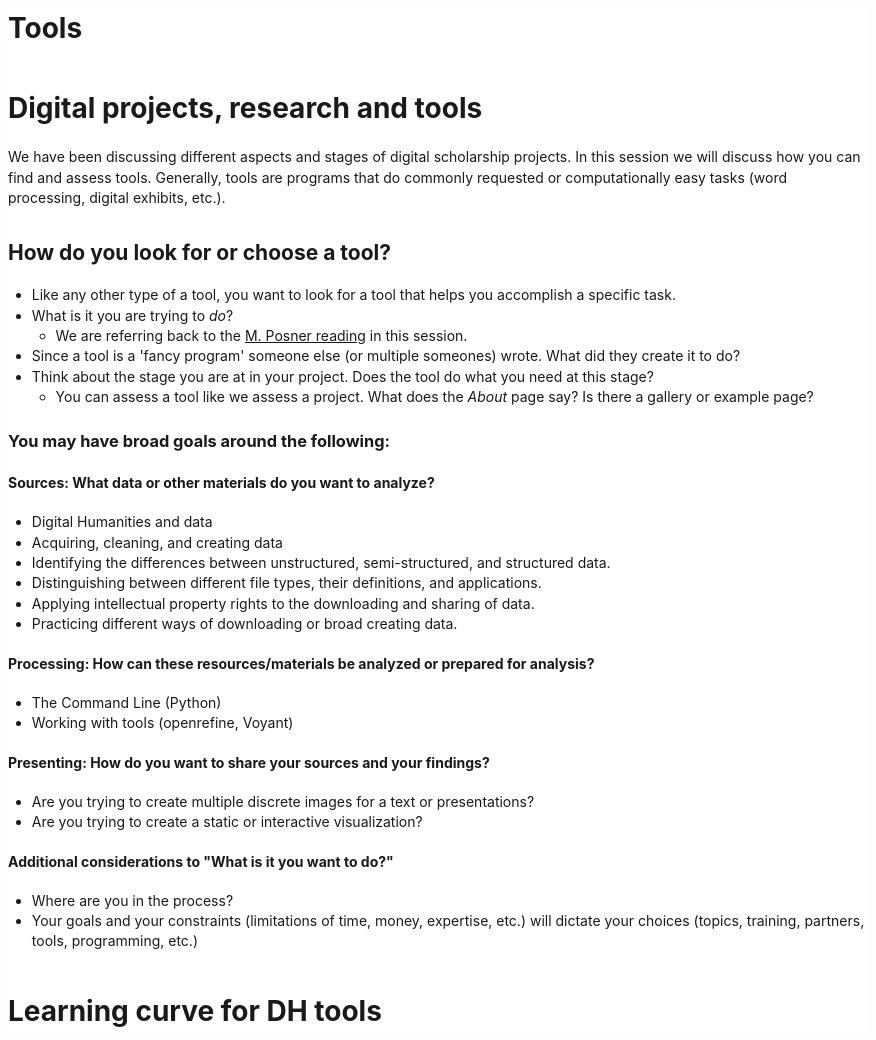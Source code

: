 # Tools

# Digital projects, research and tools

We have been discussing different aspects and stages of digital scholarship projects. In this session we will discuss how you can find and assess tools. Generally, tools are programs that do commonly requested or computationally easy tasks (word processing, digital exhibits, etc.).  


## How do you look for or choose a tool?
* Like any other type of a tool, you want to look for a tool that helps you accomplish a specific task. 
* What is it you are trying to *do*?
    * We are referring back to the [M. Posner reading](https://southernmethodistuniversity.github.io/dhri/dh.html#how-did-they-do-that-general) in this session.
* Since a tool is a 'fancy program' someone else (or multiple someones) wrote. What did they create it to do? 
* Think about the stage you are at in your project. Does the tool do what you need at this stage? 
    * You can assess a tool like we assess a project. What does the *About* page say? Is there a gallery or example page? 

### You may have broad goals around the following: 

#### Sources: What data or other materials do you want to analyze?
* Digital Humanities and data
* Acquiring, cleaning, and creating data
* Identifying the differences between unstructured, semi-structured, and structured data.
* Distinguishing between different file types, their definitions, and applications.
* Applying intellectual property rights to the downloading and sharing of data.
* Practicing different ways of downloading or broad creating data.

#### Processing: How can these resources/materials be analyzed or prepared for analysis?
* The Command Line (Python)
* Working with tools (openrefine, Voyant)

#### Presenting: How do you want to share your sources and your findings?
* Are you trying to create multiple discrete images for a text or presentations? 
* Are you trying to create a static or interactive visualization? 

#### Additional considerations to "What is it you want to do?"
* Where are you in the process? 
* Your goals and your constraints (limitations of time, money, expertise, etc.) will dictate your choices (topics, training, partners, tools, programming, etc.)

# Learning curve for DH tools 
